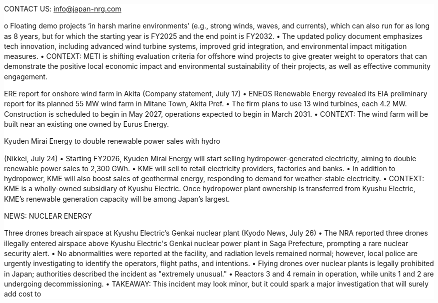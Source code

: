 

CONTACT  US: info@japan-nrg.com

o  Floating demo projects ‘in harsh marine environments’ (e.g., strong winds, waves, and
currents), which can also run for as long as 8 years, but for which the starting year is
FY2025 and the end point is FY2032.
•  The updated policy document emphasizes tech innovation, including advanced wind turbine
systems, improved grid integration, and environmental impact mitigation measures.
•  CONTEXT: METI is shifting evaluation criteria for offshore wind projects to give greater weight to
operators that can demonstrate the positive local economic impact and environmental sustainability of
their projects, as well as effective community engagement.



ERE report for onshore wind farm in Akita
(Company statement, July 17)
•  ENEOS Renewable Energy revealed its EIA preliminary report for its planned 55 MW wind farm in
Mitane Town, Akita Pref.
•  The firm plans to use 13 wind turbines, each 4.2 MW. Construction is scheduled to begin in May
2027, operations expected to begin in March 2031.
•  CONTEXT: The wind farm will be built near an existing one owned by Eurus Energy.



Kyuden Mirai Energy to double renewable power sales with hydro

(Nikkei, July 24)
•  Starting FY2026, Kyuden Mirai Energy will start selling hydropower-generated electricity, aiming to
double renewable power sales to 2,300 GWh.
•  KME will sell to retail electricity providers, factories and banks.
•  In addition to hydropower, KME will also boost sales of geothermal energy, responding to demand
for weather-stable electricity.
•  CONTEXT: KME is a wholly-owned subsidiary of Kyushu Electric. Once hydropower plant ownership is
transferred from Kyushu Electric, KME’s renewable generation capacity will be among Japan’s largest.



NEWS:    NUCLEAR      ENERGY



Three drones breach airspace at Kyushu Electric’s Genkai nuclear plant
(Kyodo News, July 26)
•  The NRA reported three drones illegally entered airspace above Kyushu Electric's Genkai nuclear
power plant in Saga Prefecture, prompting a rare nuclear security alert.
•  No abnormalities were reported at the facility, and radiation levels remained normal; however, local
police are urgently investigating to identify the operators, flight paths, and intentions.
•  Flying drones over nuclear plants is legally prohibited in Japan; authorities described the incident as
"extremely unusual."
•  Reactors 3 and 4 remain in operation, while units 1 and 2 are undergoing decommissioning.
• TAKEAWAY: This incident may look minor, but it could spark a major investigation that will surely add cost to
